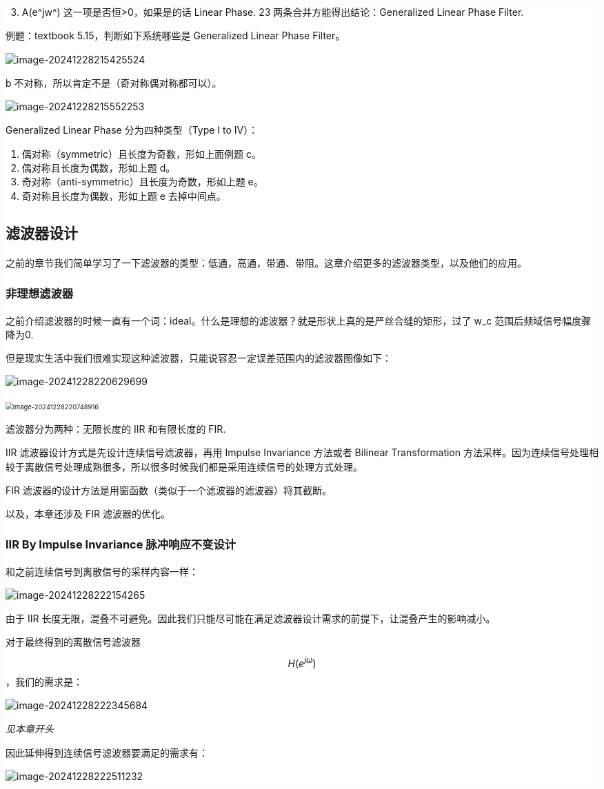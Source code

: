 3. A(e^jw^) 这一项是否恒>0，如果是的话 Linear Phase. 23 两条合并方能得出结论：Generalized Linear Phase Filter.

例题：textbook 5.15，判断如下系统哪些是 Generalized Linear Phase Filter。

![image-20241228215425524](https://raw.githubusercontent.com/Jingqing3948/FigureBed/main/mdImages/202412282154739.png)

b 不对称，所以肯定不是（奇对称偶对称都可以）。

![image-20241228215552253](https://raw.githubusercontent.com/Jingqing3948/FigureBed/main/mdImages/202412282155554.png)

Generalized Linear Phase 分为四种类型（Type I to IV）：

1. 偶对称（symmetric）且长度为奇数，形如上面例题 c。
2. 偶对称且长度为偶数，形如上题 d。
3. 奇对称（anti-symmetric）且长度为奇数，形如上题 e。
4. 奇对称且长度为偶数，形如上题 e 去掉中间点。

## 滤波器设计

之前的章节我们简单学习了一下滤波器的类型：低通，高通，带通、带阻。这章介绍更多的滤波器类型，以及他们的应用。

### 非理想滤波器

之前介绍滤波器的时候一直有一个词：ideal。什么是理想的滤波器？就是形状上真的是严丝合缝的矩形，过了 w_c 范围后频域信号幅度骤降为0.

但是现实生活中我们很难实现这种滤波器，只能说容忍一定误差范围内的滤波器图像如下：

![image-20241228220629699](https://raw.githubusercontent.com/Jingqing3948/FigureBed/main/mdImages/202412282206918.png)

<img src="https://raw.githubusercontent.com/Jingqing3948/FigureBed/main/mdImages/202412282207244.png" alt="image-20241228220748916" style="zoom:67%;" />

滤波器分为两种：无限长度的 IIR 和有限长度的 FIR.

IIR 滤波器设计方式是先设计连续信号滤波器，再用 Impulse Invariance 方法或者 Bilinear Transformation 方法采样。因为连续信号处理相较于离散信号处理成熟很多，所以很多时候我们都是采用连续信号的处理方式处理。

FIR 滤波器的设计方法是用窗函数（类似于一个滤波器的滤波器）将其截断。

以及，本章还涉及 FIR 滤波器的优化。

### IIR By Impulse Invariance 脉冲响应不变设计

和之前连续信号到离散信号的采样内容一样：

![image-20241228222154265](https://raw.githubusercontent.com/Jingqing3948/FigureBed/main/mdImages/202412282221575.png)

由于 IIR 长度无限，混叠不可避免。因此我们只能尽可能在满足滤波器设计需求的前提下，让混叠产生的影响减小。

对于最终得到的离散信号滤波器 $$H(e^{j\omega})$$，我们的需求是：

![image-20241228222345684](https://raw.githubusercontent.com/Jingqing3948/FigureBed/main/mdImages/202412282223903.png)

*见本章开头*

因此延伸得到连续信号滤波器要满足的需求有：

![image-20241228222511232](https://raw.githubusercontent.com/Jingqing3948/FigureBed/main/mdImages/202412282225458.png)
